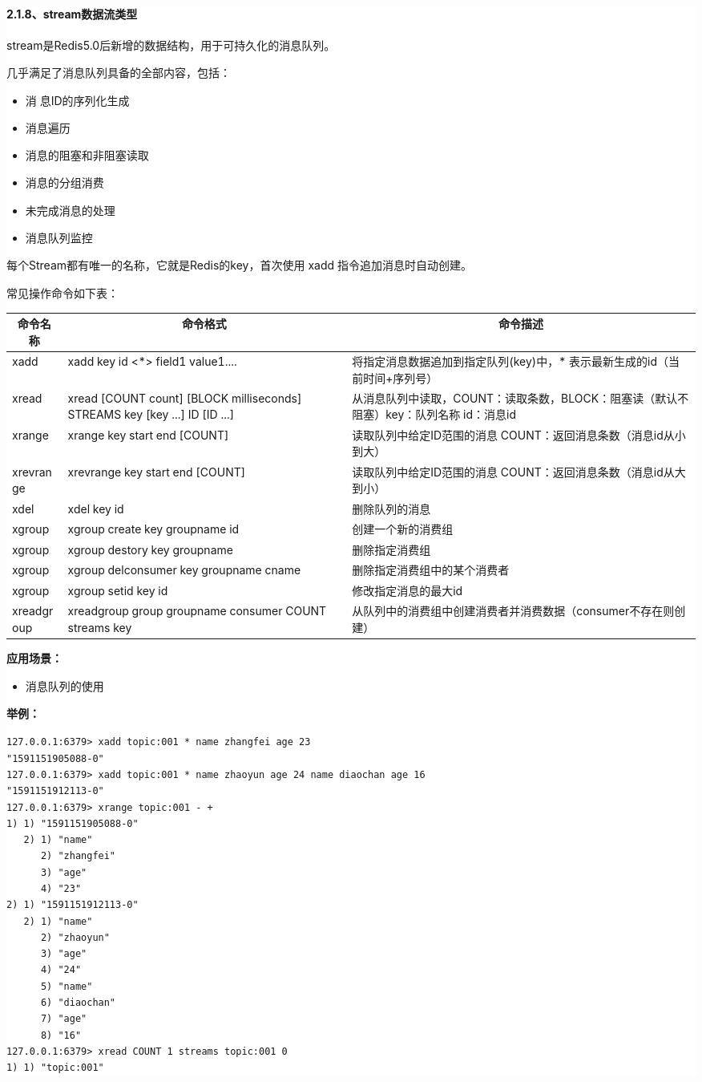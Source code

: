 #### 2.1.8、stream数据流类型

stream是Redis5.0后新增的数据结构，用于可持久化的消息队列。

几乎满足了消息队列具备的全部内容，包括：

- 消 息ID的序列化生成

- 消息遍历

- 消息的阻塞和非阻塞读取

- 消息的分组消费

- 未完成消息的处理

- 消息队列监控

每个Stream都有唯一的名称，它就是Redis的key，首次使用 xadd 指令追加消息时自动创建。

常见操作命令如下表：

| 命令名称   | 命令格式                                                     | 命令描述                                                     |
| ---------- | ------------------------------------------------------------ | ------------------------------------------------------------ |
| xadd       | xadd key id <*> field1  value1....                           | 将指定消息数据追加到指定队列(key)中，* 表示最新生成的id（当前时间+序列号） |
| xread      | xread [COUNT count] [BLOCK milliseconds] STREAMS key [key ...] ID [ID ...] | 从消息队列中读取，COUNT：读取条数，BLOCK：阻塞读（默认不阻塞）key：队列名称 id：消息id |
| xrange     | xrange key start end [COUNT]                                 | 读取队列中给定ID范围的消息 COUNT：返回消息条数（消息id从小到大） |
| xrevrange  | xrevrange key start end [COUNT]                              | 读取队列中给定ID范围的消息 COUNT：返回消息条数（消息id从大到小） |
| xdel       | xdel key id                                                  | 删除队列的消息                                               |
| xgroup     | xgroup create key groupname id                               | 创建一个新的消费组                                           |
| xgroup     | xgroup destory key groupname                                 | 删除指定消费组                                               |
| xgroup     | xgroup delconsumer key groupname cname                       | 删除指定消费组中的某个消费者                                 |
| xgroup     | xgroup setid key id                                          | 修改指定消息的最大id                                         |
| xreadgroup | xreadgroup group groupname consumer COUNT streams key        | 从队列中的消费组中创建消费者并消费数据（consumer不存在则创建） |

**应用场景：**

- 消息队列的使用

**举例：**

```shell
127.0.0.1:6379> xadd topic:001 * name zhangfei age 23 
"1591151905088-0" 
127.0.0.1:6379> xadd topic:001 * name zhaoyun age 24 name diaochan age 16 
"1591151912113-0" 
127.0.0.1:6379> xrange topic:001 - + 
1) 1) "1591151905088-0" 
   2) 1) "name" 
      2) "zhangfei" 
      3) "age" 
      4) "23"
2) 1) "1591151912113-0" 
   2) 1) "name" 
      2) "zhaoyun" 
      3) "age" 
      4) "24" 
      5) "name" 
      6) "diaochan" 
      7) "age" 
      8) "16" 
127.0.0.1:6379> xread COUNT 1 streams topic:001 0 
1) 1) "topic:001" 
```